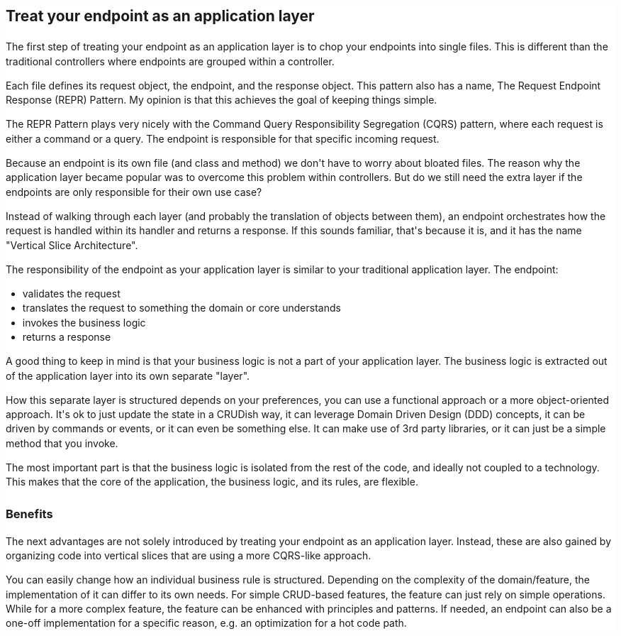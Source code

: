 ## Treat your endpoint as an application layer

The first step of treating your endpoint as an application layer is to chop your endpoints into single files. This is different than the traditional controllers where endpoints are grouped within a controller.

Each file defines its request object, the endpoint, and the response object. This pattern also has a name, The Request Endpoint Response (REPR) Pattern.
My opinion is that this achieves the goal of keeping things simple.

The REPR Pattern plays very nicely with the Command Query Responsibility Segregation (CQRS) pattern, where each request is either a command or a query. The endpoint is responsible for that specific incoming request.

Because an endpoint is its own file (and class and method) we don't have to worry about bloated files. The reason why the application layer became popular was to overcome this problem within controllers. But do we still need the extra layer if the endpoints are only responsible for their own use case?

Instead of walking through each layer (and probably the translation of objects between them), an endpoint orchestrates how the request is handled within its handler and returns a response. If this sounds familiar, that's because it is, and it has the name "Vertical Slice Architecture".

The responsibility of the endpoint as your application layer is similar to your traditional application layer.
The endpoint:

- validates the request
- translates the request to something the domain or core understands
- invokes the business logic
- returns a response

A good thing to keep in mind is that your business logic is not a part of your application layer.
The business logic is extracted out of the application layer into its own separate "layer".

How this separate layer is structured depends on your preferences, you can use a functional approach or a more object-oriented approach.
It's ok to just update the state in a CRUDish way, it can leverage Domain Driven Design (DDD) concepts, it can be driven by commands or events, or it can even be something else.
It can make use of 3rd party libraries, or it can just be a simple method that you invoke.

The most important part is that the business logic is isolated from the rest of the code, and ideally not coupled to a technology.
This makes that the core of the application, the business logic, and its rules, are flexible.

### Benefits

The next advantages are not solely introduced by treating your endpoint as an application layer.
Instead, these are also gained by organizing code into vertical slices that are using a more CQRS-like approach.

You can easily change how an individual business rule is structured.
Depending on the complexity of the domain/feature, the implementation of it can differ to its own needs.
For simple CRUD-based features, the feature can just rely on simple operations.
While for a more complex feature, the feature can be enhanced with principles and patterns.
If needed, an endpoint can also be a one-off implementation for a specific reason, e.g. an optimization for a hot code path.
